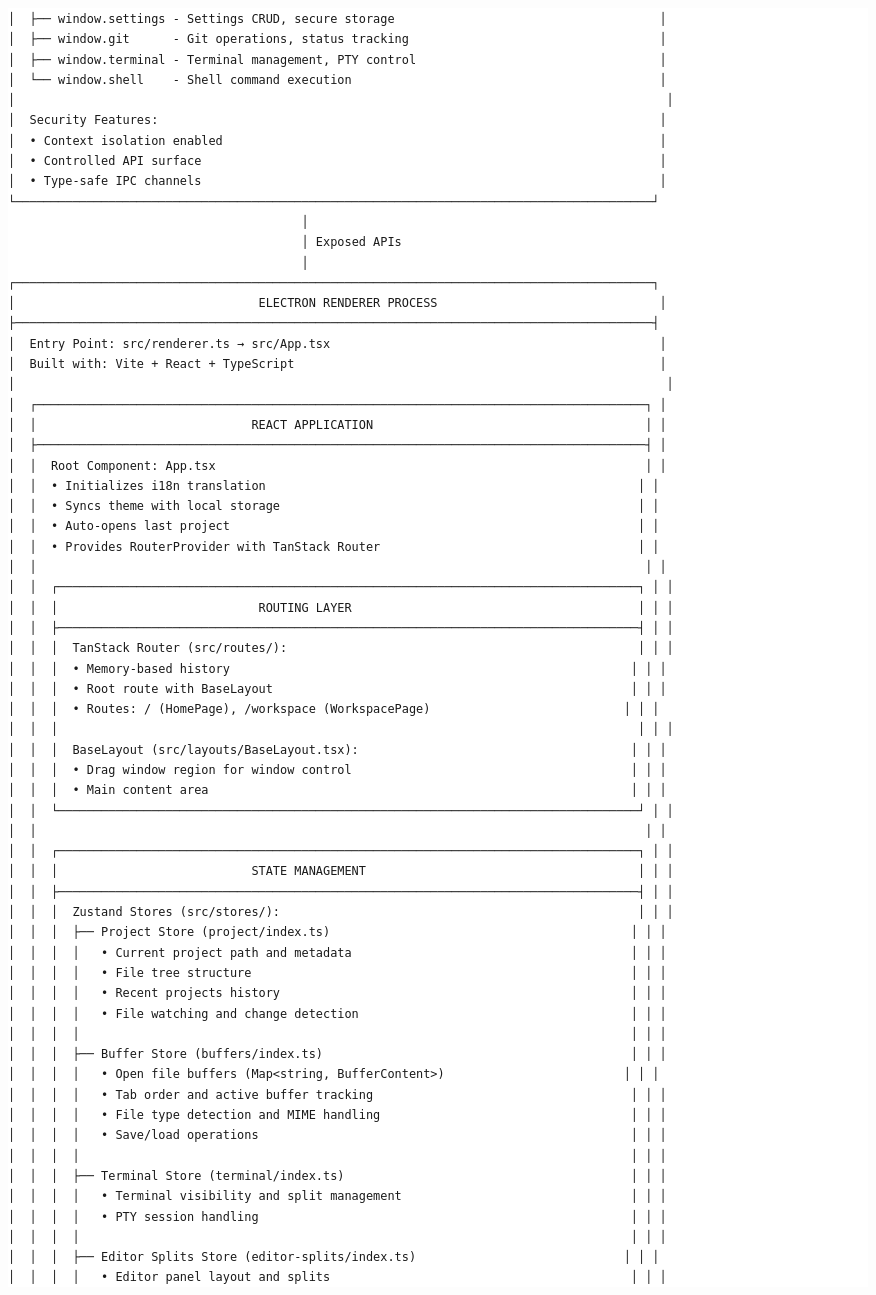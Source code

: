 ```
│  ├── window.settings - Settings CRUD, secure storage                                     │
│  ├── window.git      - Git operations, status tracking                                   │
│  ├── window.terminal - Terminal management, PTY control                                  │
│  └── window.shell    - Shell command execution                                           │
│                                                                                           │
│  Security Features:                                                                      │
│  • Context isolation enabled                                                             │
│  • Controlled API surface                                                                │
│  • Type-safe IPC channels                                                                │
└─────────────────────────────────────────────────────────────────────────────────────────┘
                                         │
                                         │ Exposed APIs
                                         │
┌─────────────────────────────────────────────────────────────────────────────────────────┐
│                                  ELECTRON RENDERER PROCESS                               │
├─────────────────────────────────────────────────────────────────────────────────────────┤
│  Entry Point: src/renderer.ts → src/App.tsx                                              │
│  Built with: Vite + React + TypeScript                                                   │
│                                                                                           │
│  ┌─────────────────────────────────────────────────────────────────────────────────────┐ │
│  │                              REACT APPLICATION                                      │ │
│  ├─────────────────────────────────────────────────────────────────────────────────────┤ │
│  │  Root Component: App.tsx                                                            │ │
│  │  • Initializes i18n translation                                                    │ │
│  │  • Syncs theme with local storage                                                  │ │
│  │  • Auto-opens last project                                                         │ │
│  │  • Provides RouterProvider with TanStack Router                                    │ │
│  │                                                                                     │ │
│  │  ┌─────────────────────────────────────────────────────────────────────────────────┐ │ │
│  │  │                            ROUTING LAYER                                        │ │ │
│  │  ├─────────────────────────────────────────────────────────────────────────────────┤ │ │
│  │  │  TanStack Router (src/routes/):                                                 │ │ │
│  │  │  • Memory-based history                                                        │ │ │
│  │  │  • Root route with BaseLayout                                                  │ │ │
│  │  │  • Routes: / (HomePage), /workspace (WorkspacePage)                           │ │ │
│  │  │                                                                                 │ │ │
│  │  │  BaseLayout (src/layouts/BaseLayout.tsx):                                      │ │ │
│  │  │  • Drag window region for window control                                       │ │ │
│  │  │  • Main content area                                                           │ │ │
│  │  └─────────────────────────────────────────────────────────────────────────────────┘ │ │
│  │                                                                                     │ │
│  │  ┌─────────────────────────────────────────────────────────────────────────────────┐ │ │
│  │  │                           STATE MANAGEMENT                                      │ │ │
│  │  ├─────────────────────────────────────────────────────────────────────────────────┤ │ │
│  │  │  Zustand Stores (src/stores/):                                                  │ │ │
│  │  │  ├── Project Store (project/index.ts)                                          │ │ │
│  │  │  │   • Current project path and metadata                                       │ │ │
│  │  │  │   • File tree structure                                                     │ │ │
│  │  │  │   • Recent projects history                                                 │ │ │
│  │  │  │   • File watching and change detection                                      │ │ │
│  │  │  │                                                                             │ │ │
│  │  │  ├── Buffer Store (buffers/index.ts)                                           │ │ │
│  │  │  │   • Open file buffers (Map<string, BufferContent>)                         │ │ │
│  │  │  │   • Tab order and active buffer tracking                                    │ │ │
│  │  │  │   • File type detection and MIME handling                                   │ │ │
│  │  │  │   • Save/load operations                                                    │ │ │
│  │  │  │                                                                             │ │ │
│  │  │  ├── Terminal Store (terminal/index.ts)                                        │ │ │
│  │  │  │   • Terminal visibility and split management                                │ │ │
│  │  │  │   • PTY session handling                                                    │ │ │
│  │  │  │                                                                             │ │ │
│  │  │  ├── Editor Splits Store (editor-splits/index.ts)                             │ │ │
│  │  │  │   • Editor panel layout and splits                                          │ │ │
```